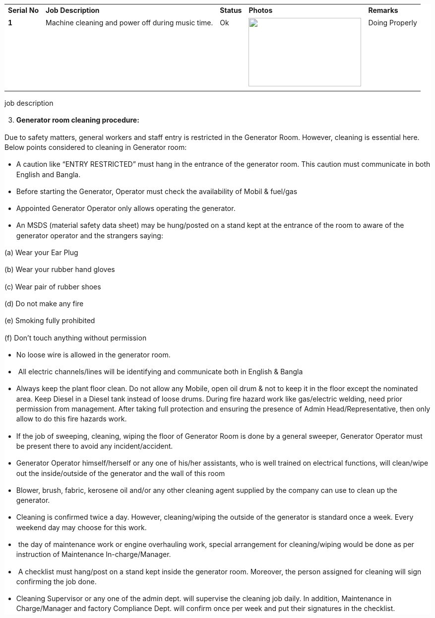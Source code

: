 <table><tbody><tr><td><strong>Serial No</strong></td><td><strong>Job Description</strong></td><td><strong>Status</strong></td><td><strong>Photos</strong></td><td><strong>Remarks</strong></td></tr><tr><td><strong>1</strong></td><td>Machine cleaning and power off&nbsp;during music time.</td><td>Ok</td><td><img src="https://lh5.googleusercontent.com/d6ckyzyoWTklzPBb0N4oi_wtBrmU3yt8DS0h1WoPt5uNdyd9fcomNeF_MbrQ83ewZsaoyPdGXsN0PkegJzj19TIHQOzjTL_Nqr-fftn9A12XAO9LFr-Pi-GYFW_I3gBo_Zg0j1jCA4vm5wkWkw" width="227" height="138"></td><td>Doing Properly</td></tr></tbody></table>

job description

3. **Generator room cleaning procedure:** 

Due to safety matters, general workers and staff entry is restricted in the Generator Room. However, cleaning is essential here. Below points considered to cleaning in Generator room:

- A caution like “ENTRY RESTRICTED” must hang in the entrance of the generator room. This caution must communicate in both English and Bangla.

- Before starting the Generator, Operator must check the availability of Mobil & fuel/gas

- Appointed Generator Operator only allows operating the generator.

- An MSDS (material safety data sheet) may be hung/posted on a stand kept at the entrance of the room to aware of the generator operator and the strangers saying:

(a) Wear your Ear Plug

(b) Wear your rubber hand gloves

(c) Wear pair of rubber shoes

(d) Do not make any fire

(e) Smoking fully prohibited

(f) Don’t touch anything without permission 

- No loose wire is allowed in the generator room.

-  All electric channels/lines will be identifying and communicate both in English & Bangla

- Always keep the plant floor clean. Do not allow any Mobile, open oil drum & not to keep it in the floor except the nominated area. Keep Diesel in a Diesel tank instead of loose drums. During fire hazard work like gas/electric welding, need prior permission from management. After taking full protection and ensuring the presence of Admin Head/Representative, then only allow to do this fire hazards work.

- If the job of sweeping, cleaning, wiping the floor of Generator Room is done by a general sweeper, Generator Operator must be present there to avoid any incident/accident. 

- Generator Operator himself/herself or any one of his/her assistants, who is well trained on electrical functions, will clean/wipe out the inside/outside of the generator and the wall of this room

- Blower, brush, fabric, kerosene oil and/or any other cleaning agent supplied by the company can use to clean up the generator. 

- Cleaning is confirmed twice a day. However, cleaning/wiping the outside of the generator is standard once a week. Every weekend day may choose for this work.

-  the day of maintenance work or engine overhauling work, special arrangement for cleaning/wiping would be done as per instruction of Maintenance In-charge/Manager.

-  A checklist must hang/post on a stand kept inside the generator room. Moreover, the person assigned for cleaning will sign confirming the job done. 

- Cleaning Supervisor or any one of the admin dept. will supervise the cleaning job daily. In addition, Maintenance in Charge/Manager and factory Compliance Dept. will confirm once per week and put their signatures in the checklist.
